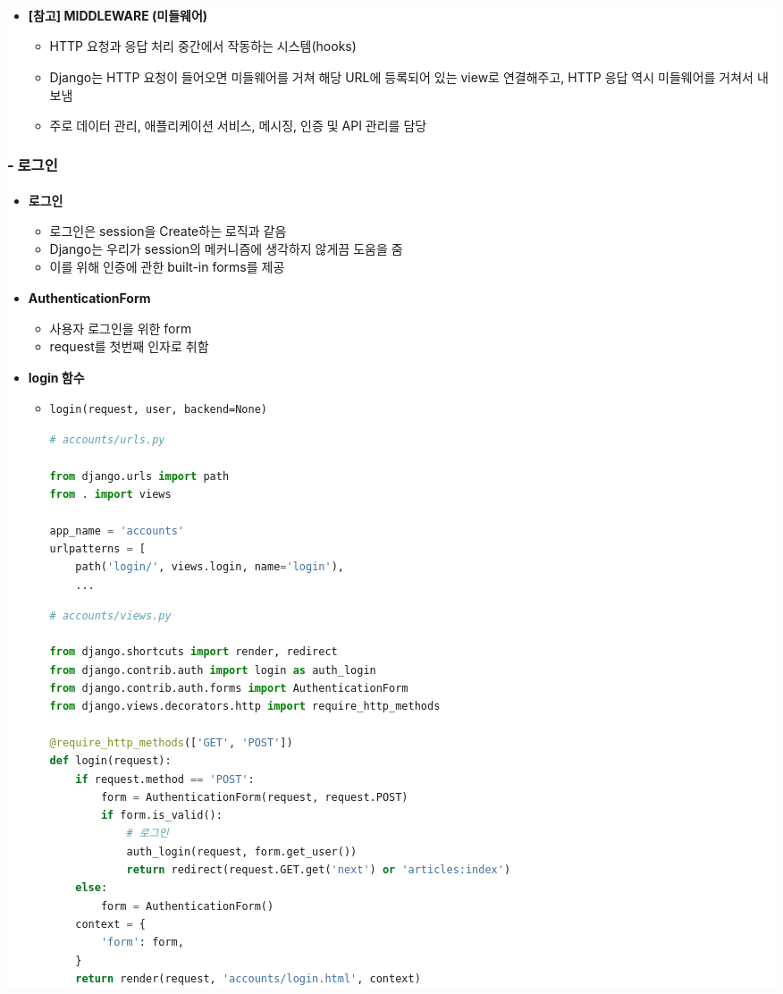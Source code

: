 

- **[참고] MIDDLEWARE (미들웨어)**

  - HTTP 요청과 응답 처리 중간에서 작동하는 시스템(hooks)

  - Django는 HTTP 요청이 들어오면 미들웨어를 거쳐 해당 URL에 등록되어 있는 view로 연결해주고, HTTP 응답 역시 미들웨어를 거쳐서 내보냄
  - 주로 데이터 관리, 애플리케이션 서비스, 메시징, 인증 및 API 관리를 담당



### - 로그인

- **로그인**
  - 로그인은 session을 Create하는 로직과 같음
  - Django는 우리가 session의 메커니즘에 생각하지 않게끔 도움을 줌
  - 이를 위해 인증에 관한 built-in forms를 제공



- **AuthenticationForm**
  - 사용자 로그인을 위한 form
  - request를 첫번째 인자로 취함



- **login 함수**

  - `login(request, user, backend=None)`

    ```python
    # accounts/urls.py
    
    from django.urls import path
    from . import views
    
    app_name = 'accounts'
    urlpatterns = [
        path('login/', views.login, name='login'),
        ...
    ```

    ```python
    # accounts/views.py
    
    from django.shortcuts import render, redirect
    from django.contrib.auth import login as auth_login
    from django.contrib.auth.forms import AuthenticationForm
    from django.views.decorators.http import require_http_methods
    
    @require_http_methods(['GET', 'POST'])
    def login(request):
        if request.method == 'POST':
            form = AuthenticationForm(request, request.POST)
            if form.is_valid():
                # 로그인
                auth_login(request, form.get_user())
                return redirect(request.GET.get('next') or 'articles:index')
        else:
            form = AuthenticationForm()
        context = {
            'form': form,
        }
        return render(request, 'accounts/login.html', context)
    ```
